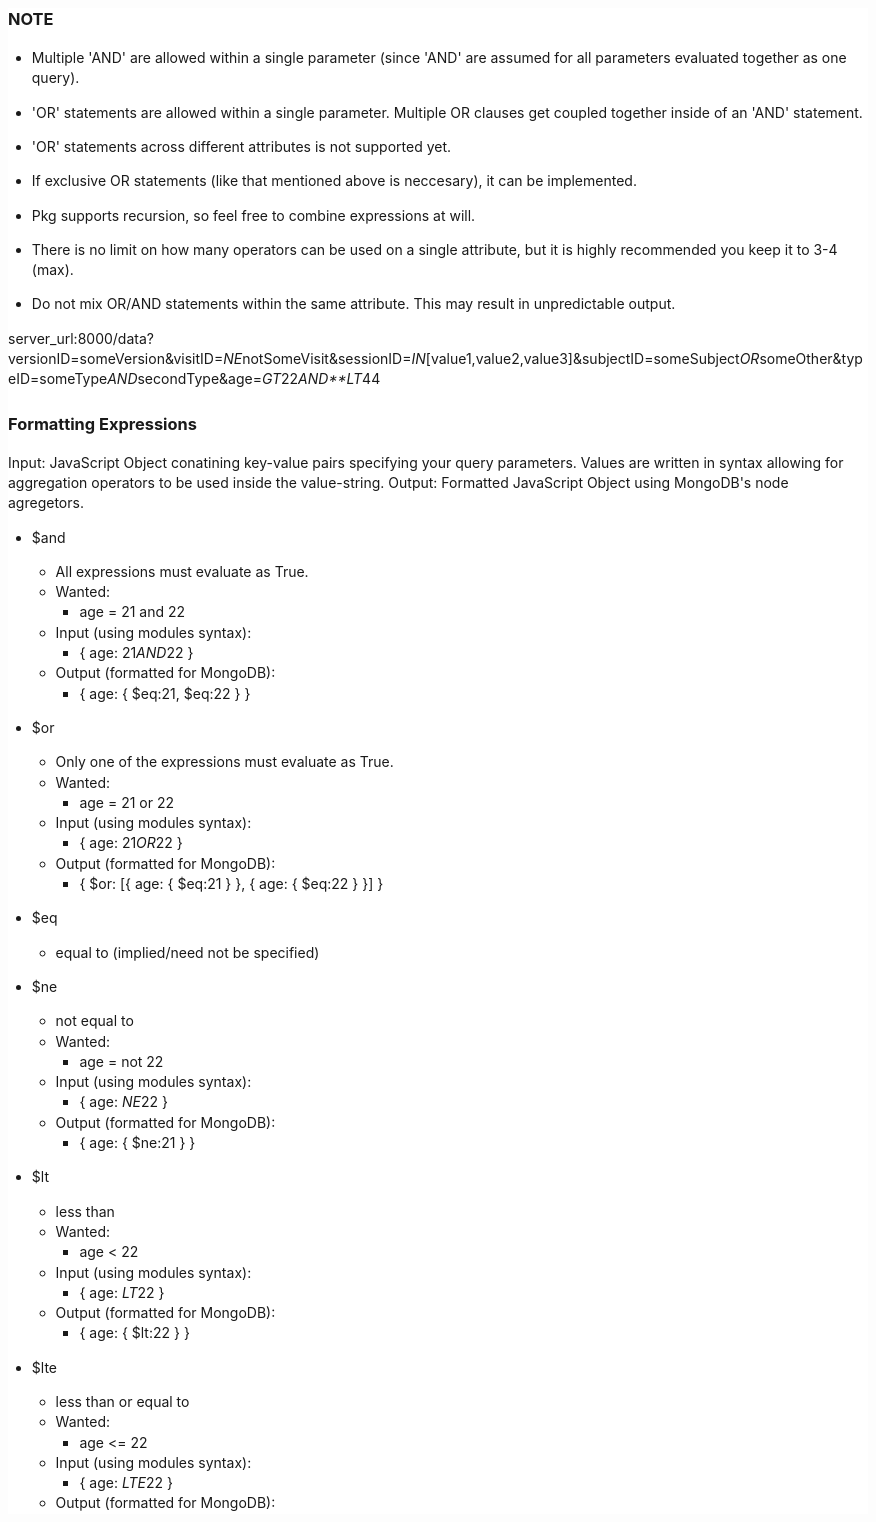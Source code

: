 ### NOTE
* Multiple 'AND' are allowed within a single parameter (since 'AND' are assumed for all parameters evaluated together as one query).
* 'OR' statements are allowed within a single parameter. Multiple OR clauses get coupled together inside of an 'AND' statement.
* 'OR' statements across different attributes is not supported yet.
* If exclusive OR statements (like that mentioned above is neccesary), it can be implemented.
* Pkg supports recursion, so feel free to combine expressions at will.


* There is no limit on how many operators can be used on a single attribute, but it is highly recommended you keep it to 3-4 (max).
* Do not mix OR/AND statements within the same attribute. This may result in unpredictable output.


server_url:8000/data?versionID=someVersion&visitID=*NE*notSomeVisit&sessionID=*IN*[value1,value2,value3]&subjectID=someSubject*OR*someOther&typeID=someType*AND*secondType&age=*GT*22*AND**LT*44


### Formatting Expressions
Input: JavaScript Object conatining key-value pairs specifying your query parameters. Values are written in syntax allowing for aggregation operators to be used inside the value-string.
Output: Formatted JavaScript Object using MongoDB's node agregetors.

* $and 
    * All expressions must evaluate as True. 
    * Wanted: 
        * age = 21 and 22
    * Input (using modules syntax):
        * { age: 21*AND*22 }
    * Output (formatted for MongoDB):
        * { age: { $eq:21, $eq:22 } }
* $or
    * Only one of the expressions must evaluate as True.
    * Wanted: 
        * age = 21 or 22
    * Input (using modules syntax):
        * { age: 21*OR*22 }
    * Output (formatted for MongoDB):
        * { $or: [{ age: { $eq:21 } }, { age: { $eq:22 } }] }

* $eq 
    * equal to (implied/need not be specified)
* $ne
    * not equal to
    * Wanted: 
        * age = not 22
    * Input (using modules syntax):
        * { age: *NE*22 }
    * Output (formatted for MongoDB):
        * { age: { $ne:21 } }
* $lt 
    * less than
    * Wanted: 
        * age < 22
    * Input (using modules syntax):
        * { age: *LT*22 }
    * Output (formatted for MongoDB):
        * { age: { $lt:22 } }
* $lte
    * less than or equal to
    * Wanted: 
        * age <= 22
    * Input (using modules syntax):
        * { age: *LTE*22 }
    * Output (formatted for MongoDB):

[npm-url]: https://npmjs.org/package/dynamic_rest_query
